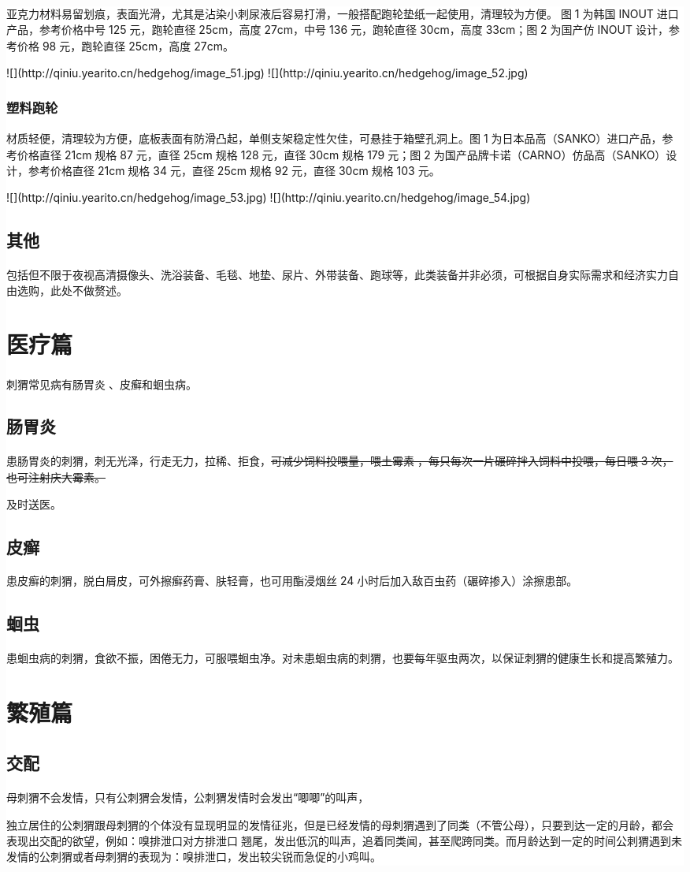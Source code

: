 亚克力材料易留划痕，表面光滑，尤其是沾染小刺尿液后容易打滑，一般搭配跑轮垫纸一起使用，清理较为方便。 图 1 为韩国 INOUT 进口产品，参考价格中号 125 元，跑轮直径 25cm，高度 27cm，中号 136 元，跑轮直径 30cm，高度 33cm；图 2 为国产仿 INOUT 设计，参考价格 98 元，跑轮直径 25cm，高度 27cm。

<div class="img-wrapper">
![](http://qiniu.yearito.cn/hedgehog/image_51.jpg)
![](http://qiniu.yearito.cn/hedgehog/image_52.jpg)
</div>

### 塑料跑轮

材质轻便，清理较为方便，底板表面有防滑凸起，单侧支架稳定性欠佳，可悬挂于箱壁孔洞上。图 1 为日本品高（SANKO）进口产品，参考价格直径 21cm 规格 87 元，直径 25cm 规格 128 元，直径 30cm 规格 179 元；图 2 为国产品牌卡诺（CARNO）仿品高（SANKO）设计，参考价格直径 21cm 规格 34 元，直径 25cm 规格 92 元，直径 30cm 规格 103 元。

<div class="img-wrapper">  
![](http://qiniu.yearito.cn/hedgehog/image_53.jpg)
![](http://qiniu.yearito.cn/hedgehog/image_54.jpg)
</div>

## 其他

包括但不限于夜视高清摄像头、洗浴装备、毛毯、地垫、尿片、外带装备、跑球等，此类装备并非必须，可根据自身实际需求和经济实力自由选购，此处不做赘述。

# 医疗篇

刺猬常见病有肠胃炎 、皮癣和蛔虫病。

## 肠胃炎

患肠胃炎的刺猬，刺无光泽，行走无力，拉稀、拒食，~~可减少饲料投喂量，喂土霉素 ，每只每次一片碾碎拌入饲料中投喂，每日喂 3 次，也可注射庆大霉素。~~

及时送医。

## 皮癣

患皮癣的刺猬，脱白屑皮，可外擦癣药膏、肤轻膏，也可用酯浸烟丝 24 小时后加入敌百虫药（碾碎掺入）涂擦患部。

## 蛔虫

患蛔虫病的刺猬，食欲不振，困倦无力，可服喂蛔虫净。对未患蛔虫病的刺猬，也要每年驱虫两次，以保证刺猬的健康生长和提高繁殖力。

# 繁殖篇

## 交配

母刺猬不会发情，只有公刺猬会发情，公刺猬发情时会发出“唧唧”的叫声，

独立居住的公刺猬跟母刺猬的个体没有显现明显的发情征兆，但是已经发情的母刺猬遇到了同类（不管公母），只要到达一定的月龄，都会表现出交配的欲望，例如：嗅排泄口对方排泄口 翘尾，发出低沉的叫声，追着同类闻，甚至爬跨同类。而月龄达到一定的时间公刺猬遇到未发情的公刺猬或者母刺猬的表现为：嗅排泄口，发出较尖锐而急促的小鸡叫。
